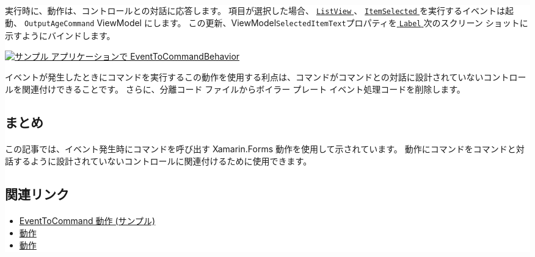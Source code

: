 実行時に、動作は、コントロールとの対話に応答します。 項目が選択した場合、 [ `ListView` ](https://developer.xamarin.com/api/type/Xamarin.Forms.ListView/)、 [ `ItemSelected` ](https://developer.xamarin.com/api/event/Xamarin.Forms.ListView.ItemSelected/)を実行するイベントは起動、 `OutputAgeCommand` ViewModel にします。 この更新、ViewModel`SelectedItemText`プロパティを[ `Label` ](https://developer.xamarin.com/api/type/Xamarin.Forms.Label/)次のスクリーン ショットに示すようにバインドします。

[![](event-to-command-behavior-images/screenshots-sml.png "サンプル アプリケーションで EventToCommandBehavior")](event-to-command-behavior-images/screenshots.png#lightbox "EventToCommandBehavior でアプリケーションのサンプル")

イベントが発生したときにコマンドを実行するこの動作を使用する利点は、コマンドがコマンドとの対話に設計されていないコントロールを関連付けできることです。 さらに、分離コード ファイルからボイラー プレート イベント処理コードを削除します。

## <a name="summary"></a>まとめ

この記事では、イベント発生時にコマンドを呼び出す Xamarin.Forms 動作を使用して示されています。 動作にコマンドをコマンドと対話するように設計されていないコントロールに関連付けるために使用できます。


## <a name="related-links"></a>関連リンク

- [EventToCommand 動作 (サンプル)](https://developer.xamarin.com/samples/xamarin-forms/behaviors/eventtocommandbehavior/)
- [動作](https://developer.xamarin.com/api/type/Xamarin.Forms.Behavior/)
- [動作<T>](https://developer.xamarin.com/api/type/Xamarin.Forms.Behavior%3CT%3E/)

